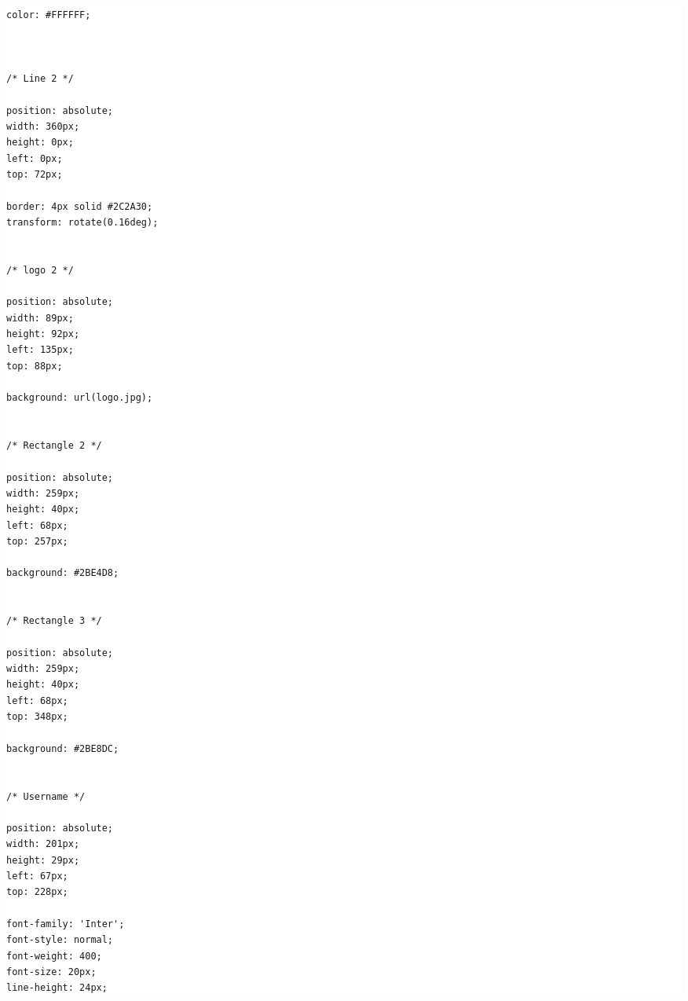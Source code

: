 ```
color: #FFFFFF;



/* Line 2 */

position: absolute;
width: 360px;
height: 0px;
left: 0px;
top: 72px;

border: 4px solid #2C2A30;
transform: rotate(0.16deg);


/* logo 2 */

position: absolute;
width: 89px;
height: 92px;
left: 135px;
top: 88px;

background: url(logo.jpg);


/* Rectangle 2 */

position: absolute;
width: 259px;
height: 40px;
left: 68px;
top: 257px;

background: #2BE4D8;


/* Rectangle 3 */

position: absolute;
width: 259px;
height: 40px;
left: 68px;
top: 348px;

background: #2BE8DC;


/* Username */

position: absolute;
width: 201px;
height: 29px;
left: 67px;
top: 228px;

font-family: 'Inter';
font-style: normal;
font-weight: 400;
font-size: 20px;
line-height: 24px;

```
